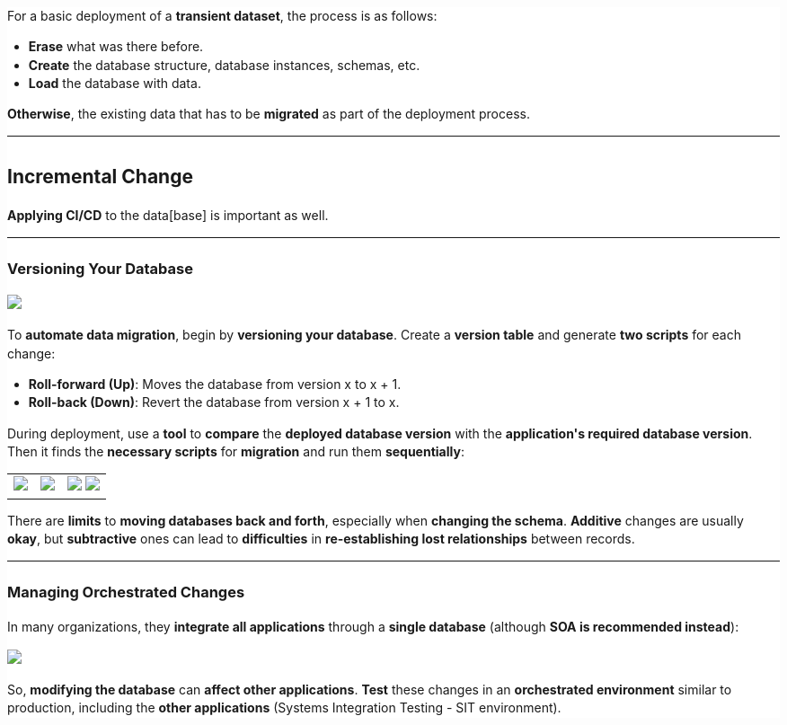 &shy;For a basic deployment of a **transient dataset**, the process is as follows:
- **Erase** what was there before.
- **Create** the database structure, database instances, schemas, etc.
- **Load** the database with data.

&shy;**Otherwise**, the existing data that has to be **migrated** as part of the deployment process.

---
## Incremental Change
**Applying CI/CD** to the data[base] is important as well.

------
### Versioning Your Database
<img src="assets/db-up-down-meme.webp" class="fragment start">

&shy;To **automate data migration**, begin by **versioning your database**. Create a **version table** and generate **two scripts** for each change:
- **Roll-forward (Up)**: Moves the database from version x to x + 1.
- **Roll-back (Down)**: Revert the database from version x + 1 to x.

&shy;During deployment, use a **tool** to **compare** the **deployed database version** with the **application's required database version**. Then it finds the **necessary scripts** for **migration** and run them **sequentially**:

<table class="fragment fade-in">
  <tr>
    <td><img src="assets/ef-migration-scripts.webp"></td>
    <td><img src="assets/ef-migration-script.webp" width="500"></td>
    <td>
      <img src="assets/ef-migration-table.webp">
      <img src="assets/ef-migration-table-content.webp" width="500">
    </td>
  </tr>
</table>

&shy;There are **limits** to **moving databases back and forth**, especially when **changing the schema**. **Additive** changes are usually **okay**, but **subtractive** ones can lead to **difficulties** in **re-establishing lost relationships** between records.

------
### Managing Orchestrated Changes
In many organizations, they **integrate all applications** through a **single database** (although **SOA is recommended instead**):

<img src="assets/shared-database.webp" width="500">

&shy;So, **modifying the database** can **affect other applications**. **Test** these changes in an **orchestrated environment** similar to production, including the **other applications** (Systems Integration Testing - SIT environment).
